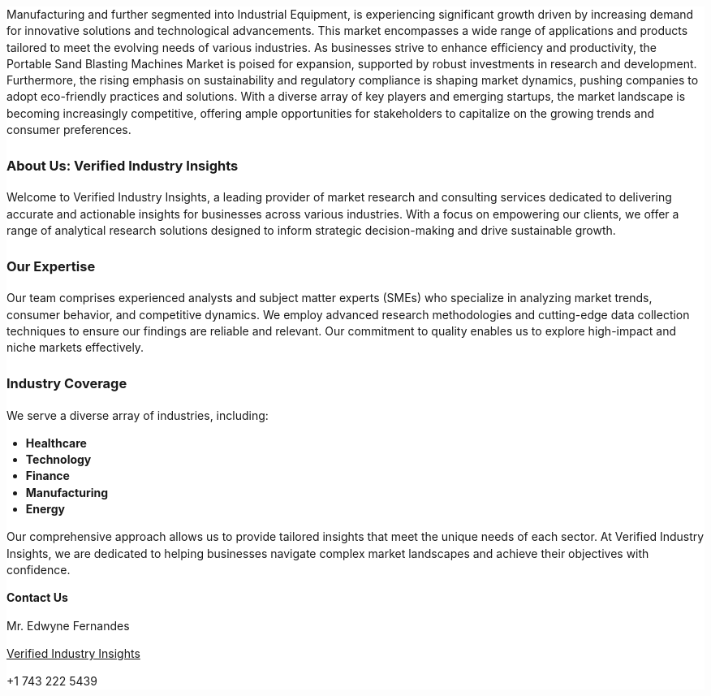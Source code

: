 Manufacturing and further segmented into Industrial Equipment, is experiencing significant growth driven by increasing demand for innovative solutions and technological advancements. This market encompasses a wide range of applications and products tailored to meet the evolving needs of various industries. As businesses strive to enhance efficiency and productivity, the Portable Sand Blasting Machines  Market is poised for expansion, supported by robust investments in research and development. Furthermore, the rising emphasis on sustainability and regulatory compliance is shaping market dynamics, pushing companies to adopt eco-friendly practices and solutions. With a diverse array of key players and emerging startups, the market landscape is becoming increasingly competitive, offering ample opportunities for stakeholders to capitalize on the growing trends and consumer preferences.</p><h3>About Us: Verified Industry Insights</h3><p>Welcome to Verified Industry Insights, a leading provider of market research and consulting services dedicated to delivering accurate and actionable insights for businesses across various industries. With a focus on empowering our clients, we offer a range of analytical research solutions designed to inform strategic decision-making and drive sustainable growth.</p><h3>Our Expertise</h3><p>Our team comprises experienced analysts and subject matter experts (SMEs) who specialize in analyzing market trends, consumer behavior, and competitive dynamics. We employ advanced research methodologies and cutting-edge data collection techniques to ensure our findings are reliable and relevant. Our commitment to quality enables us to explore high-impact and niche markets effectively.</p><h3>Industry Coverage</h3><p>We serve a diverse array of industries, including:</p><ul><li><strong>Healthcare</strong></li><li><strong>Technology</strong></li><li><strong>Finance</strong></li><li><strong>Manufacturing</strong></li><li><strong>Energy</strong></li></ul><p>Our comprehensive approach allows us to provide tailored insights that meet the unique needs of each sector. At Verified Industry Insights, we are dedicated to helping businesses navigate complex market landscapes and achieve their objectives with confidence.</p><p><strong>Contact Us</strong></p><p>Mr. Edwyne Fernandes</p><p><a href="https://www.verifiedindustryinsights.com/">Verified Industry Insights</a></p><p>+1 743 222 5439</p>
